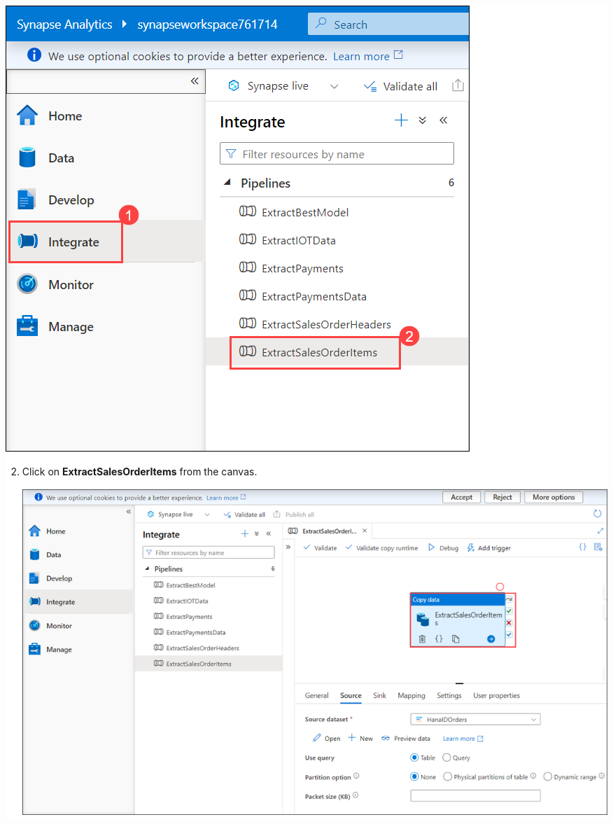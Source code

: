    ![](../SAP-on-the-Microsoft-Cloud/media/extractsalesorderitems.png)
   
2. Click on **ExtractSalesOrderItems** from the canvas.

    ![](../SAP-on-the-Microsoft-Cloud/media/itemsfromcanvas.png)
    
